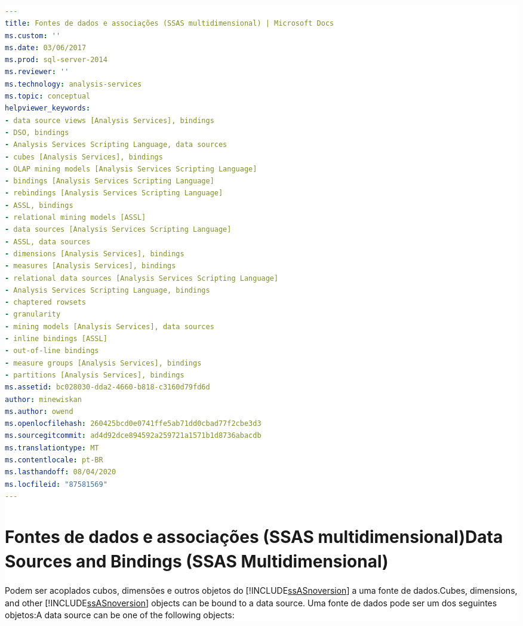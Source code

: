 ```yaml
---
title: Fontes de dados e associações (SSAS multidimensional) | Microsoft Docs
ms.custom: ''
ms.date: 03/06/2017
ms.prod: sql-server-2014
ms.reviewer: ''
ms.technology: analysis-services
ms.topic: conceptual
helpviewer_keywords:
- data source views [Analysis Services], bindings
- DSO, bindings
- Analysis Services Scripting Language, data sources
- cubes [Analysis Services], bindings
- OLAP mining models [Analysis Services Scripting Language]
- bindings [Analysis Services Scripting Language]
- rebindings [Analysis Services Scripting Language]
- ASSL, bindings
- relational mining models [ASSL]
- data sources [Analysis Services Scripting Language]
- ASSL, data sources
- dimensions [Analysis Services], bindings
- measures [Analysis Services], bindings
- relational data sources [Analysis Services Scripting Language]
- Analysis Services Scripting Language, bindings
- chaptered rowsets
- granularity
- mining models [Analysis Services], data sources
- inline bindings [ASSL]
- out-of-line bindings
- measure groups [Analysis Services], bindings
- partitions [Analysis Services], bindings
ms.assetid: bc028030-dda2-4660-b818-c3160d79fd6d
author: minewiskan
ms.author: owend
ms.openlocfilehash: 260425bcd0e0741ffe5ab71dd0cbad77f2cbe3d3
ms.sourcegitcommit: ad4d92dce894592a259721a1571b1d8736abacdb
ms.translationtype: MT
ms.contentlocale: pt-BR
ms.lasthandoff: 08/04/2020
ms.locfileid: "87581569"
---
```

# <a name="data-sources-and-bindings-ssas-multidimensional"></a><span data-ttu-id="fdd99-102">Fontes de dados e associações (SSAS multidimensional)</span><span class="sxs-lookup"><span data-stu-id="fdd99-102">Data Sources and Bindings (SSAS Multidimensional)</span></span>
  <span data-ttu-id="fdd99-103">Podem ser acoplados cubos, dimensões e outros objetos do [!INCLUDE[ssASnoversion](../../includes/ssasnoversion-md.md)] a uma fonte de dados.</span><span class="sxs-lookup"><span data-stu-id="fdd99-103">Cubes, dimensions, and other [!INCLUDE[ssASnoversion](../../includes/ssasnoversion-md.md)] objects can be bound to a data source.</span></span> <span data-ttu-id="fdd99-104">Uma fonte de dados pode ser um dos seguintes objetos:</span><span class="sxs-lookup"><span data-stu-id="fdd99-104">A data source can be one of the following objects:</span></span>  
  